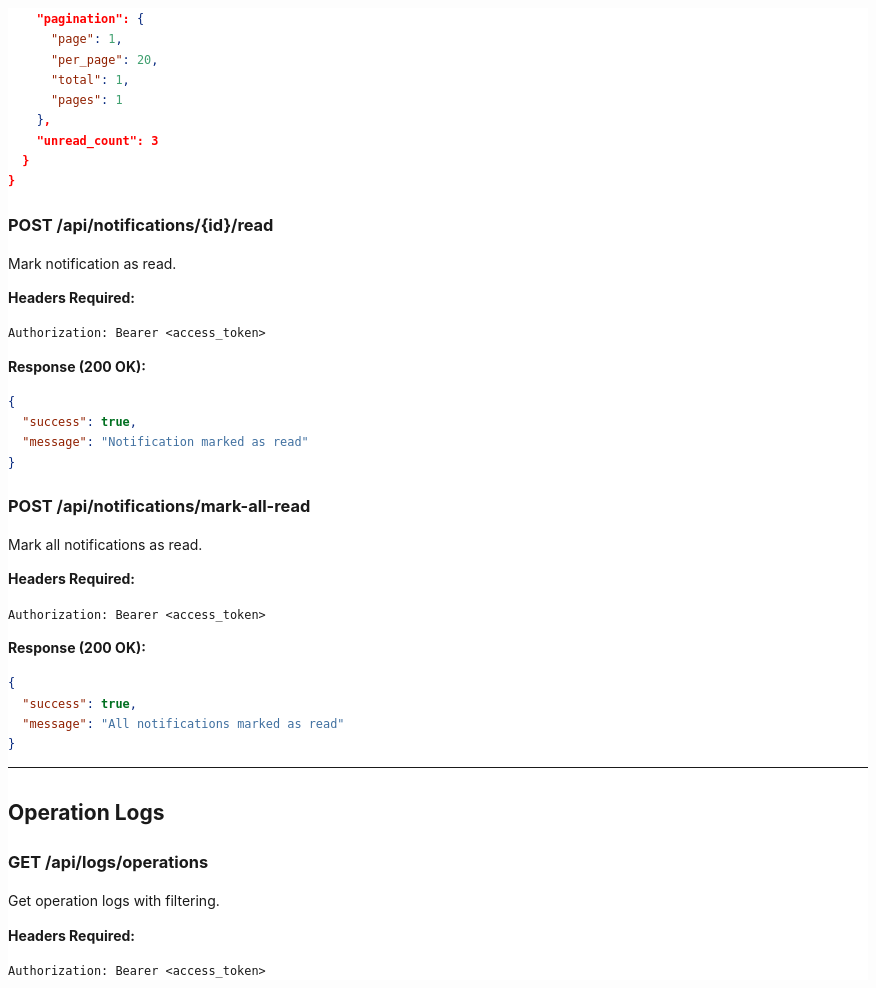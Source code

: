 ```json
    "pagination": {
      "page": 1,
      "per_page": 20,
      "total": 1,
      "pages": 1
    },
    "unread_count": 3
  }
}
```

### POST /api/notifications/{id}/read

Mark notification as read.

**Headers Required:**
```http
Authorization: Bearer <access_token>
```

**Response (200 OK):**
```json
{
  "success": true,
  "message": "Notification marked as read"
}
```

### POST /api/notifications/mark-all-read

Mark all notifications as read.

**Headers Required:**
```http
Authorization: Bearer <access_token>
```

**Response (200 OK):**
```json
{
  "success": true,
  "message": "All notifications marked as read"
}
```

---

## Operation Logs

### GET /api/logs/operations

Get operation logs with filtering.

**Headers Required:**
```http
Authorization: Bearer <access_token>
```
